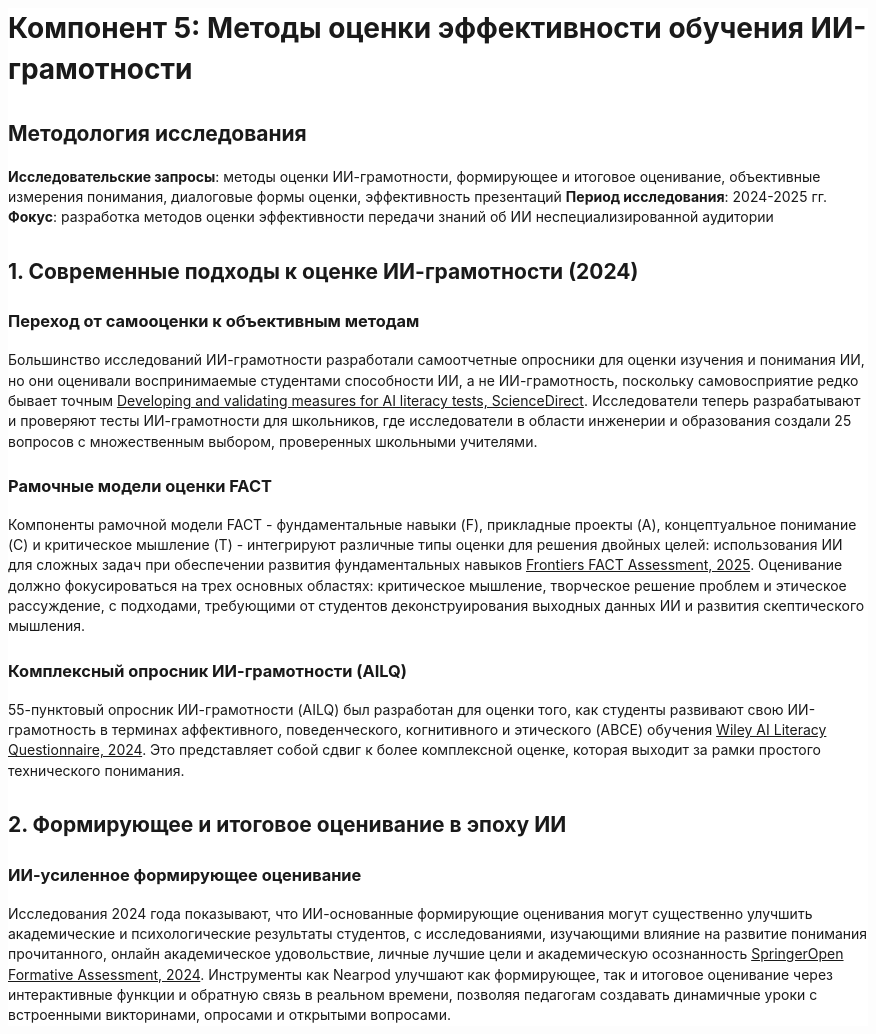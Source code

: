 # Компонент 5: Методы оценки эффективности обучения ИИ-грамотности

## Методология исследования
**Исследовательские запросы**: методы оценки ИИ-грамотности, формирующее и итоговое оценивание, объективные измерения понимания, диалоговые формы оценки, эффективность презентаций
**Период исследования**: 2024-2025 гг.
**Фокус**: разработка методов оценки эффективности передачи знаний об ИИ неспециализированной аудитории

## 1. Современные подходы к оценке ИИ-грамотности (2024)

### Переход от самооценки к объективным методам
Большинство исследований ИИ-грамотности разработали самоотчетные опросники для оценки изучения и понимания ИИ, но они оценивали воспринимаемые студентами способности ИИ, а не ИИ-грамотность, поскольку самовосприятие редко бывает точным [Developing and validating measures for AI literacy tests, ScienceDirect](https://www.sciencedirect.com/science/article/pii/S2666920X24000857). Исследователи теперь разрабатывают и проверяют тесты ИИ-грамотности для школьников, где исследователи в области инженерии и образования создали 25 вопросов с множественным выбором, проверенных школьными учителями.

### Рамочные модели оценки FACT
Компоненты рамочной модели FACT - фундаментальные навыки (F), прикладные проекты (A), концептуальное понимание (C) и критическое мышление (T) - интегрируют различные типы оценки для решения двойных целей: использования ИИ для сложных задач при обеспечении развития фундаментальных навыков [Frontiers FACT Assessment, 2025](https://www.frontiersin.org/journals/education/articles/10.3389/feduc.2025.1596462/full). Оценивание должно фокусироваться на трех основных областях: критическое мышление, творческое решение проблем и этическое рассуждение, с подходами, требующими от студентов деконструирования выходных данных ИИ и развития скептического мышления.

### Комплексный опросник ИИ-грамотности (AILQ)
55-пунктовый опросник ИИ-грамотности (AILQ) был разработан для оценки того, как студенты развивают свою ИИ-грамотность в терминах аффективного, поведенческого, когнитивного и этического (ABCE) обучения [Wiley AI Literacy Questionnaire, 2024](https://bera-journals.onlinelibrary.wiley.com/doi/10.1111/bjet.13411). Это представляет собой сдвиг к более комплексной оценке, которая выходит за рамки простого технического понимания.

## 2. Формирующее и итоговое оценивание в эпоху ИИ

### ИИ-усиленное формирующее оценивание
Исследования 2024 года показывают, что ИИ-основанные формирующие оценивания могут существенно улучшить академические и психологические результаты студентов, с исследованиями, изучающими влияние на развитие понимания прочитанного, онлайн академическое удовольствие, личные лучшие цели и академическую осознанность [SpringerOpen Formative Assessment, 2024](https://languagetestingasia.springeropen.com/articles/10.1186/s40468-024-00319-8). Инструменты как Nearpod улучшают как формирующее, так и итоговое оценивание через интерактивные функции и обратную связь в реальном времени, позволяя педагогам создавать динамичные уроки с встроенными викторинами, опросами и открытыми вопросами.
